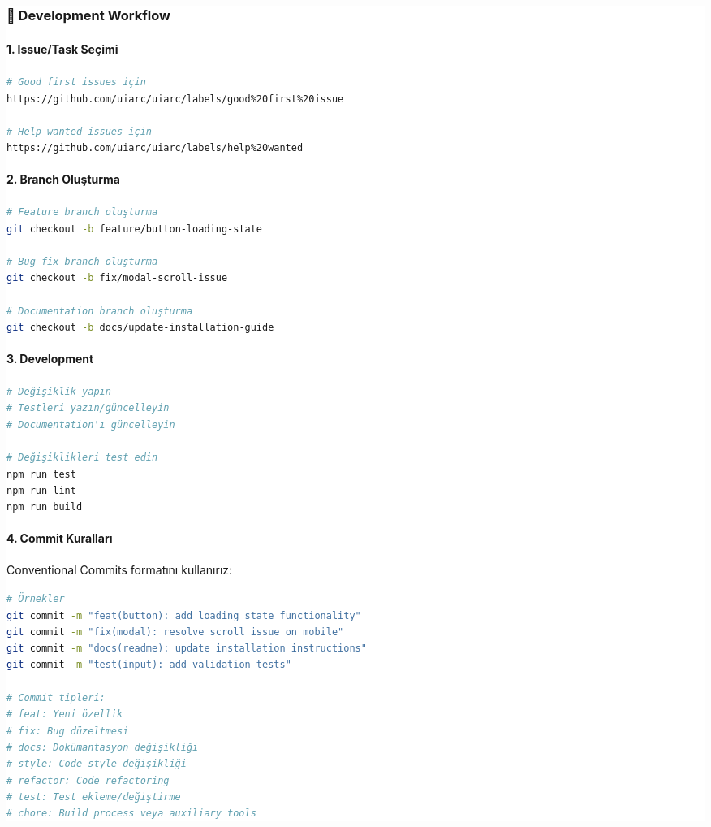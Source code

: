 ### 🔄 Development Workflow

#### 1. Issue/Task Seçimi
```bash
# Good first issues için
https://github.com/uiarc/uiarc/labels/good%20first%20issue

# Help wanted issues için
https://github.com/uiarc/uiarc/labels/help%20wanted
```

#### 2. Branch Oluşturma
```bash
# Feature branch oluşturma
git checkout -b feature/button-loading-state

# Bug fix branch oluşturma  
git checkout -b fix/modal-scroll-issue

# Documentation branch oluşturma
git checkout -b docs/update-installation-guide
```

#### 3. Development
```bash
# Değişiklik yapın
# Testleri yazın/güncelleyin
# Documentation'ı güncelleyin

# Değişiklikleri test edin
npm run test
npm run lint
npm run build
```

#### 4. Commit Kuralları
Conventional Commits formatını kullanırız:

```bash
# Örnekler
git commit -m "feat(button): add loading state functionality"
git commit -m "fix(modal): resolve scroll issue on mobile"
git commit -m "docs(readme): update installation instructions"
git commit -m "test(input): add validation tests"

# Commit tipleri:
# feat: Yeni özellik
# fix: Bug düzeltmesi
# docs: Dokümantasyon değişikliği
# style: Code style değişikliği
# refactor: Code refactoring
# test: Test ekleme/değiştirme
# chore: Build process veya auxiliary tools
```
